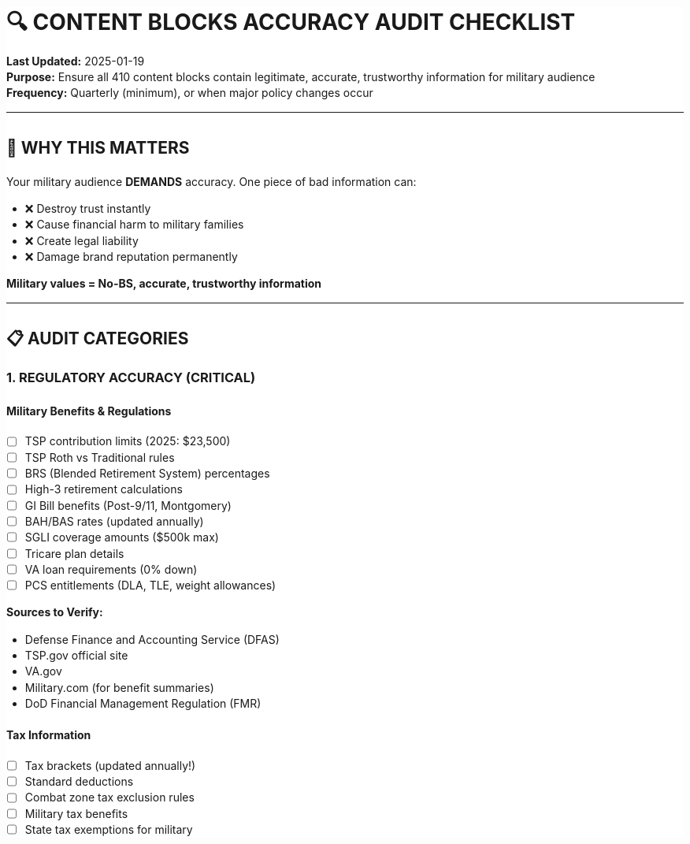 # 🔍 CONTENT BLOCKS ACCURACY AUDIT CHECKLIST

**Last Updated:** 2025-01-19  
**Purpose:** Ensure all 410 content blocks contain legitimate, accurate, trustworthy information for military audience  
**Frequency:** Quarterly (minimum), or when major policy changes occur

---

## 🎯 **WHY THIS MATTERS**

Your military audience **DEMANDS** accuracy. One piece of bad information can:
- ❌ Destroy trust instantly
- ❌ Cause financial harm to military families
- ❌ Create legal liability
- ❌ Damage brand reputation permanently

**Military values = No-BS, accurate, trustworthy information**

---

## 📋 **AUDIT CATEGORIES**

### **1. REGULATORY ACCURACY** (CRITICAL)

#### **Military Benefits & Regulations**
- [ ] TSP contribution limits (2025: $23,500)
- [ ] TSP Roth vs Traditional rules
- [ ] BRS (Blended Retirement System) percentages
- [ ] High-3 retirement calculations
- [ ] GI Bill benefits (Post-9/11, Montgomery)
- [ ] BAH/BAS rates (updated annually)
- [ ] SGLI coverage amounts ($500k max)
- [ ] Tricare plan details
- [ ] VA loan requirements (0% down)
- [ ] PCS entitlements (DLA, TLE, weight allowances)

**Sources to Verify:**
- Defense Finance and Accounting Service (DFAS)
- TSP.gov official site
- VA.gov
- Military.com (for benefit summaries)
- DoD Financial Management Regulation (FMR)

#### **Tax Information**
- [ ] Tax brackets (updated annually!)
- [ ] Standard deductions
- [ ] Combat zone tax exclusion rules
- [ ] Military tax benefits
- [ ] State tax exemptions for military
